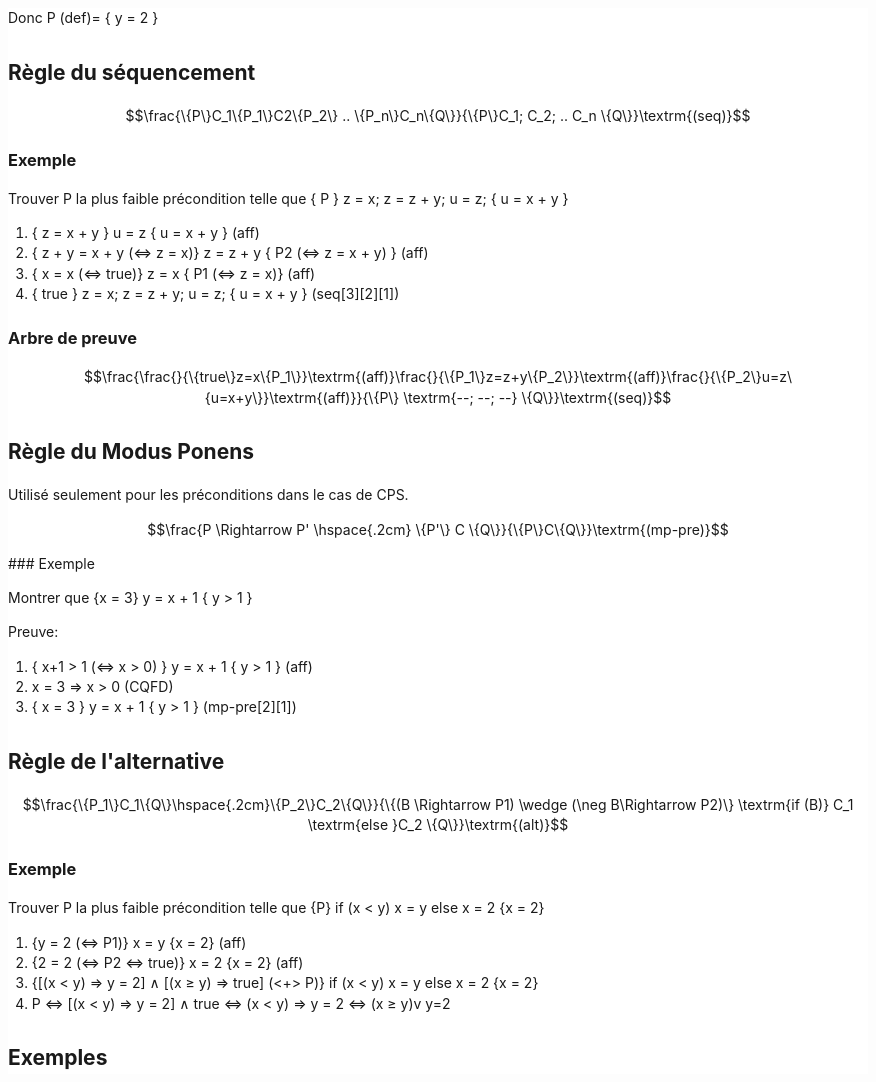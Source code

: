 Donc P (def)=  { y = 2 }

## Règle du séquencement

$$\frac{\{P\}C_1\{P_1\}C2\{P_2\} .. \{P_n\}C_n\{Q\}}{\{P\}C_1; C_2; .. C_n \{Q\}}\textrm{(seq)}$$

### Exemple

Trouver P la plus faible précondition telle que { P } z = x; z = z + y; u = z; { u = x + y }

1. { z = x + y } u = z { u = x + y } (aff)
2. { z + y = x + y ($\Leftrightarrow$ z = x)} z = z + y { P2 ($\Leftrightarrow$ z = x + y) } (aff)
3. { x = x ($\Leftrightarrow$ true)} z = x { P1 ($\Leftrightarrow$ z = x)} (aff)
4. { true } z = x; z = z + y; u = z; { u = x + y } (seq[3][2][1])

### Arbre de preuve

$$\frac{\frac{}{\{true\}z=x\{P_1\}}\textrm{(aff)}\frac{}{\{P_1\}z=z+y\{P_2\}}\textrm{(aff)}\frac{}{\{P_2\}u=z\{u=x+y\}}\textrm{(aff)}}{\{P\} \textrm{--; --; --} \{Q\}}\textrm{(seq)}$$

## Règle du Modus Ponens

Utilisé seulement pour les préconditions dans le cas de CPS.

$$\frac{P \Rightarrow P' \hspace{.2cm} \{P'\} C \{Q\}}{\{P\}C\{Q\}}\textrm{(mp-pre)}$$

### Exemple

Montrer que {x = 3} y = x + 1 { y > 1 }

Preuve:

1. { x+1 > 1 ($\Leftrightarrow$ x > 0) } y = x + 1 { y > 1 } (aff)
2. x = 3 $\Rightarrow$ x > 0 (CQFD)
3. { x = 3 } y = x + 1 { y > 1 } (mp-pre[2][1])

## Règle de l'alternative

$$\frac{\{P_1\}C_1\{Q\}\hspace{.2cm}\{P_2\}C_2\{Q\}}{\{(B \Rightarrow P1) \wedge (\neg B\Rightarrow P2)\} \textrm{if (B)} C_1 \textrm{else }C_2 \{Q\}}\textrm{(alt)}$$

### Exemple

Trouver P la plus faible précondition telle que {P} if (x < y) x = y else x = 2 {x = 2}

1. {y = 2 ($\Leftrightarrow$ P1)} x = y {x = 2} (aff)
2. {2 = 2 ($\Leftrightarrow$ P2 $\Leftrightarrow$ true)} x = 2 {x = 2} (aff)
3. {[(x < y) $\Rightarrow$ y = 2] $\wedge$ [(x $\geq$ y) $\Rightarrow$ true] (<+> P)} if (x < y) x = y else x = 2 {x = 2}
4. P $\Leftrightarrow$ [(x < y) $\Rightarrow$ y = 2] $\wedge$ true $\Leftrightarrow$ (x < y) $\Rightarrow$ y = 2 $\Leftrightarrow$ (x $\geq$ y)v y=2

## Exemples
